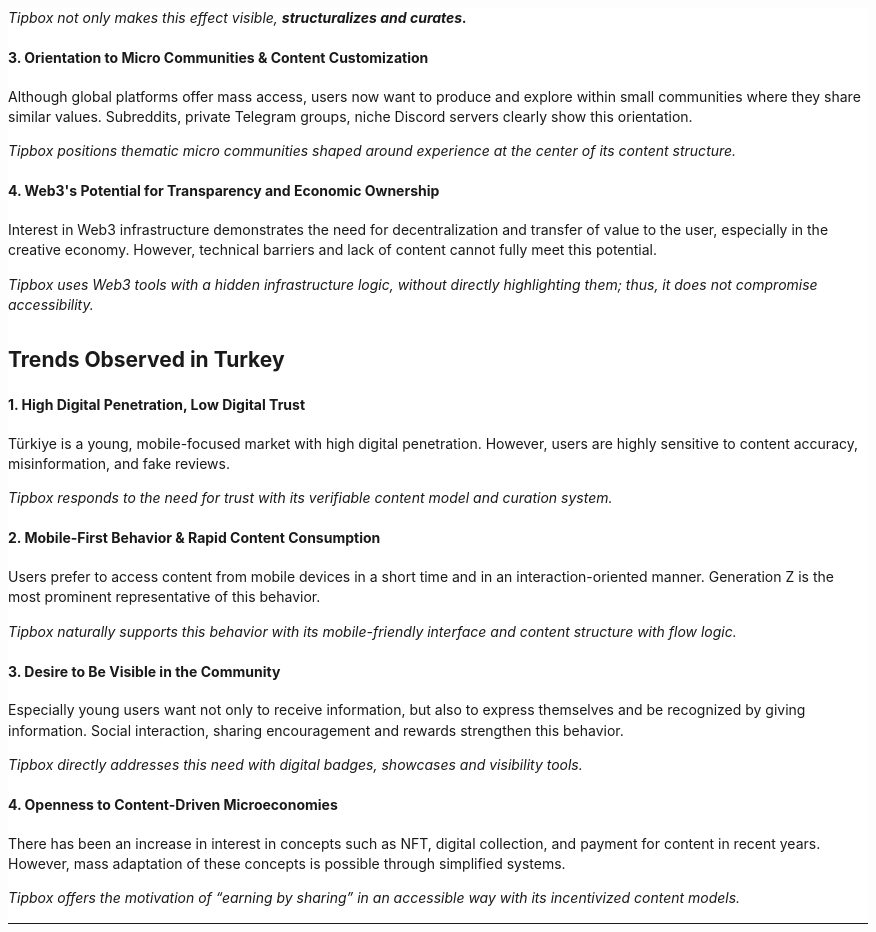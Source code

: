 *Tipbox not only makes this effect visible, **structuralizes and curates.***

#### 3\. Orientation to Micro Communities & Content Customization

Although global platforms offer mass access, users now want to produce and explore within small communities where they share similar values. Subreddits, private Telegram groups, niche Discord servers clearly show this orientation.

*Tipbox positions thematic micro communities shaped around experience at the center of its content structure.*

#### 4\. Web3's Potential for Transparency and Economic Ownership

Interest in Web3 infrastructure demonstrates the need for decentralization and transfer of value to the user, especially in the creative economy. However, technical barriers and lack of content cannot fully meet this potential.

*Tipbox uses Web3 tools with a hidden infrastructure logic, without directly highlighting them; thus, it does not compromise accessibility.*

## Trends Observed in Turkey

#### 1\. High Digital Penetration, Low Digital Trust

Türkiye is a young, mobile-focused market with high digital penetration. However, users are highly sensitive to content accuracy, misinformation, and fake reviews.

*Tipbox responds to the need for trust with its verifiable content model and curation system.*

#### 2\. Mobile-First Behavior & Rapid Content Consumption

Users prefer to access content from mobile devices in a short time and in an interaction-oriented manner. Generation Z is the most prominent representative of this behavior.

*Tipbox naturally supports this behavior with its mobile-friendly interface and content structure with flow logic.*

#### 3\. Desire to Be Visible in the Community

Especially young users want not only to receive information, but also to express themselves and be recognized by giving information. Social interaction, sharing encouragement and rewards strengthen this behavior.

*Tipbox directly addresses this need with digital badges, showcases and visibility tools.*

#### 4\. Openness to Content-Driven Microeconomies

There has been an increase in interest in concepts such as NFT, digital collection, and payment for content in recent years. However, mass adaptation of these concepts is possible through simplified systems.

*Tipbox offers the motivation of “earning by sharing” in an accessible way with its incentivized content models.*

---
